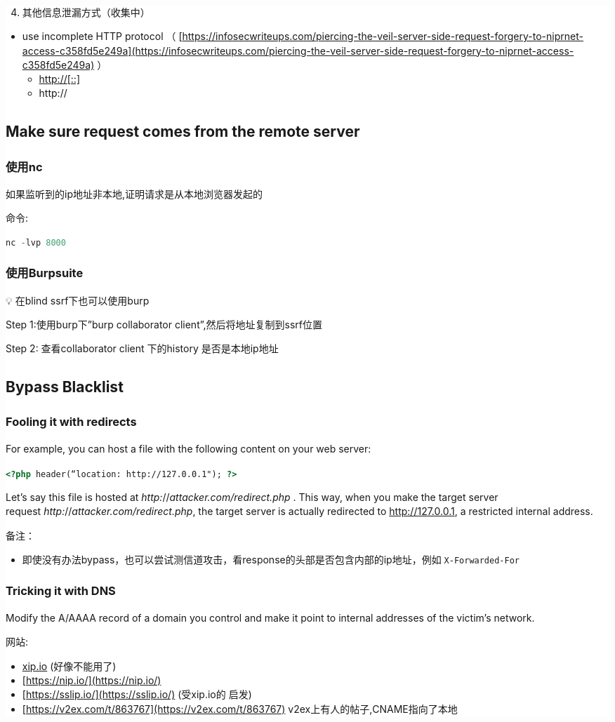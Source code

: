 4. 其他信息泄漏方式（收集中）
  - use incomplete HTTP protocol （ [https://infosecwriteups.com/piercing-the-veil-server-side-request-forgery-to-niprnet-access-c358fd5e249a](https://infosecwriteups.com/piercing-the-veil-server-side-request-forgery-to-niprnet-access-c358fd5e249a) ）
    - [http://[::]](https://infosecwriteups.com/[::].)
    - http://

## Make sure request comes from the remote server

### 使用nc

如果监听到的ip地址非本地,证明请求是从本地浏览器发起的

命令:

```jsx
nc -lvp 8000
```

### 使用Burpsuite

<aside>
💡 在blind ssrf下也可以使用burp

</aside>

Step 1:使用burp下”burp collaborator client”,然后将地址复制到ssrf位置

Step 2: 查看collaborator client 下的history 是否是本地ip地址

## Bypass Blacklist

### Fooling it with redirects

For example, you can host a file with the following content on your web server:

```html
<?php header(“location: http://127.0.0.1"); ?>
```

Let’s say this file is hosted at *http:*//*attacker.com/redirect.php*
. This way, when you make the target server request *http:*//*attacker.com/redirect.php*, the target server is actually redirected to http://127.0.0.1, a restricted internal address.

备注：

- 即使没有办法bypass，也可以尝试测信道攻击，看response的头部是否包含内部的ip地址，例如 `X-Forwarded-For`

### Tricking it with DNS

Modify the A/AAAA record of a domain you control and make it point to internal addresses of the victim’s network.

网站:

- [xip.io](http://xip.io) (好像不能用了)
- [https://nip.io/](https://nip.io/)
- [https://sslip.io/](https://sslip.io/) (受xip.io的 启发)
- [https://v2ex.com/t/863767](https://v2ex.com/t/863767) v2ex上有人的帖子,CNAME指向了本地
